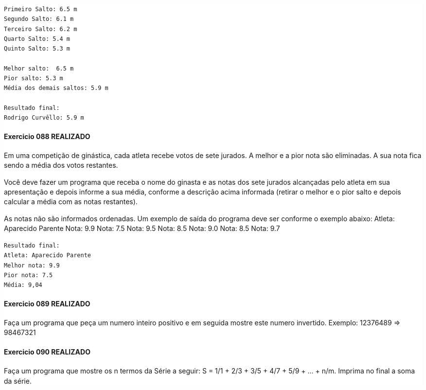     Primeiro Salto: 6.5 m
    Segundo Salto: 6.1 m
    Terceiro Salto: 6.2 m
    Quarto Salto: 5.4 m
    Quinto Salto: 5.3 m

    Melhor salto:  6.5 m
    Pior salto: 5.3 m
    Média dos demais saltos: 5.9 m

    Resultado final:
    Rodrigo Curvêllo: 5.9 m

#### Exercicio 088 REALIZADO

Em uma competição de ginástica, cada atleta recebe votos de sete jurados.
A melhor e a pior nota são eliminadas.
A sua nota fica sendo a média dos votos restantes.

Você deve fazer um programa que receba o nome do ginasta e as notas dos sete
jurados alcançadas pelo atleta em sua apresentação e depois informe a sua
média, conforme a descrição acima informada (retirar o melhor e o pior salto e
depois calcular a média com as notas restantes).

As notas não são informados ordenadas.
Um exemplo de saída do programa deve ser conforme o exemplo abaixo:
    Atleta: Aparecido Parente
    Nota: 9.9
    Nota: 7.5
    Nota: 9.5
    Nota: 8.5
    Nota: 9.0
    Nota: 8.5
    Nota: 9.7

    Resultado final:
    Atleta: Aparecido Parente
    Melhor nota: 9.9
    Pior nota: 7.5
    Média: 9,04

#### Exercicio 089 REALIZADO

Faça um programa que peça um numero inteiro positivo e em seguida mostre este
numero invertido.
Exemplo:
  12376489
  => 98467321

#### Exercicio 090 REALIZADO

Faça um programa que mostre os n termos da Série a seguir:
  S = 1/1 + 2/3 + 3/5 + 4/7 + 5/9 + ... + n/m.
Imprima no final a soma da série.

